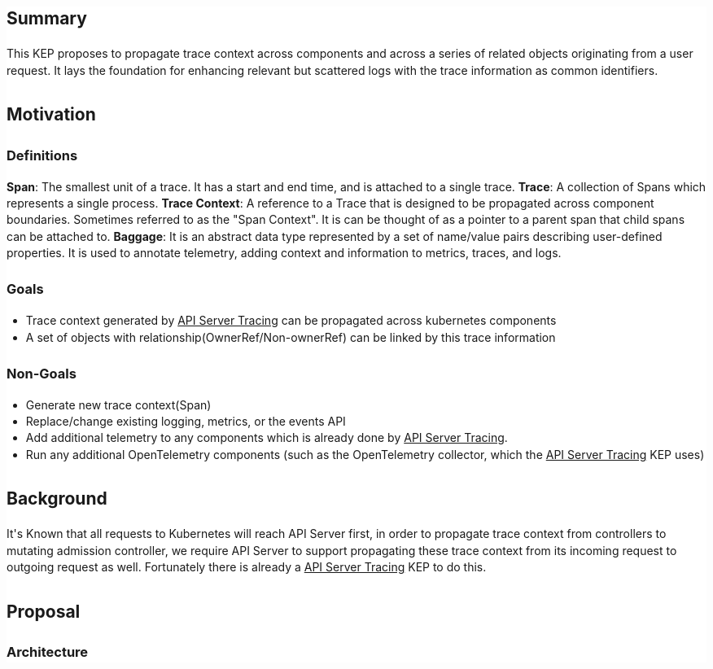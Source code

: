 

[kubernetes.io]: https://kubernetes.io/
[kubernetes/enhancements]: https://git.k8s.io/enhancements
[kubernetes/kubernetes]: https://git.k8s.io/kubernetes
[kubernetes/website]: https://git.k8s.io/website

## Summary

This KEP proposes to propagate trace context across components and across a series of related objects originating from a user request. It lays the foundation for enhancing relevant but scattered logs with the trace information as common identifiers.

## Motivation



### Definitions

**Span**: The smallest unit of a trace.  It has a start and end time, and is attached to a single trace.
**Trace**: A collection of Spans which represents a single process.
**Trace Context**: A reference to a Trace that is designed to be propagated across component boundaries.  Sometimes referred to as the "Span Context".  It is can be thought of as a pointer to a parent span that child spans can be attached to.
**Baggage**:  It is an abstract data type represented by a set of name/value pairs describing user-defined properties. It is used to annotate telemetry, adding context and information to metrics, traces, and logs.

### Goals

- Trace context generated by [API Server Tracing](https://github.com/kubernetes/enhancements/issues/647) can be propagated across kubernetes components
- A set of objects with relationship(OwnerRef/Non-ownerRef) can be linked by this trace information

### Non-Goals

- Generate new trace context(Span)
- Replace/change existing logging, metrics, or the events API
- Add additional telemetry to any components which is already done by [API Server Tracing](https://github.com/kubernetes/enhancements/issues/647). 
- Run any additional OpenTelemetry components (such as the OpenTelemetry collector, which the  [API Server Tracing](https://github.com/kubernetes/enhancements/issues/647) KEP uses)

## Background
It's Known that all requests to Kubernetes will reach API Server first, in order to propagate trace context from controllers to mutating admission controller, we require API Server to support propagating these trace context from its incoming request to outgoing request as well. Fortunately there is already a [API Server Tracing](https://github.com/kubernetes/enhancements/issues/647) KEP to do this.

## Proposal

### Architecture


[supported limits]: https://git.k8s.io/community//sig-scalability/configs-and-limits/thresholds.md
[existing SLIs/SLOs]: https://git.k8s.io/community/sig-scalability/slos/slos.md#kubernetes-slisslos
